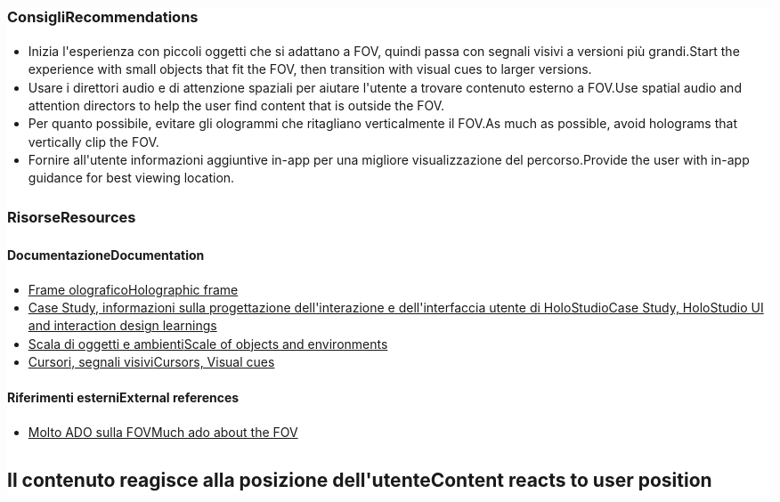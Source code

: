 ### <a name="recommendations"></a><span data-ttu-id="298c5-348">Consigli</span><span class="sxs-lookup"><span data-stu-id="298c5-348">Recommendations</span></span>

* <span data-ttu-id="298c5-349">Inizia l'esperienza con piccoli oggetti che si adattano a FOV, quindi passa con segnali visivi a versioni più grandi.</span><span class="sxs-lookup"><span data-stu-id="298c5-349">Start the experience with small objects that fit the FOV, then transition with visual cues to larger versions.</span></span>
* <span data-ttu-id="298c5-350">Usare i direttori audio e di attenzione spaziali per aiutare l'utente a trovare contenuto esterno a FOV.</span><span class="sxs-lookup"><span data-stu-id="298c5-350">Use spatial audio and attention directors to help the user find content that is outside the FOV.</span></span>
* <span data-ttu-id="298c5-351">Per quanto possibile, evitare gli ologrammi che ritagliano verticalmente il FOV.</span><span class="sxs-lookup"><span data-stu-id="298c5-351">As much as possible, avoid holograms that vertically clip the FOV.</span></span>
* <span data-ttu-id="298c5-352">Fornire all'utente informazioni aggiuntive in-app per una migliore visualizzazione del percorso.</span><span class="sxs-lookup"><span data-stu-id="298c5-352">Provide the user with in-app guidance for best viewing location.</span></span>

### <a name="resources"></a><span data-ttu-id="298c5-353">Risorse</span><span class="sxs-lookup"><span data-stu-id="298c5-353">Resources</span></span>

#### <a name="documentation"></a><span data-ttu-id="298c5-354">Documentazione</span><span class="sxs-lookup"><span data-stu-id="298c5-354">Documentation</span></span>

* [<span data-ttu-id="298c5-355">Frame olografico</span><span class="sxs-lookup"><span data-stu-id="298c5-355">Holographic frame</span></span>](../../design/holographic-frame.md)
* [<span data-ttu-id="298c5-356">Case Study, informazioni sulla progettazione dell'interazione e dell'interfaccia utente di HoloStudio</span><span class="sxs-lookup"><span data-stu-id="298c5-356">Case Study, HoloStudio UI and interaction design learnings</span></span>](../../out-of-scope/case-study-3-holostudio-ui-and-interaction-design-learnings.md?#problem-2-modal-dialogs-are-sometimes-out-of-the-holographic-frame)
* [<span data-ttu-id="298c5-357">Scala di oggetti e ambienti</span><span class="sxs-lookup"><span data-stu-id="298c5-357">Scale of objects and environments</span></span>](../../design/scale.md)
* [<span data-ttu-id="298c5-358">Cursori, segnali visivi</span><span class="sxs-lookup"><span data-stu-id="298c5-358">Cursors, Visual cues</span></span>](../../design/cursors.md#visual-cues)

#### <a name="external-references"></a><span data-ttu-id="298c5-359">Riferimenti esterni</span><span class="sxs-lookup"><span data-stu-id="298c5-359">External references</span></span>

* [<span data-ttu-id="298c5-360">Molto ADO sulla FOV</span><span class="sxs-lookup"><span data-stu-id="298c5-360">Much ado about the FOV</span></span>](https://www.linkedin.com/pulse/hololens-much-ado-field-of-view-michael-hoffman?lipi=urn%3Ali%3Apage%3Ad_flagship3_feed%3B6iQ%2FbTevLDU93w3I2ewLJw%3D%3D)

## <a name="content-reacts-to-user-position"></a><span data-ttu-id="298c5-361">Il contenuto reagisce alla posizione dell'utente</span><span class="sxs-lookup"><span data-stu-id="298c5-361">Content reacts to user position</span></span>
